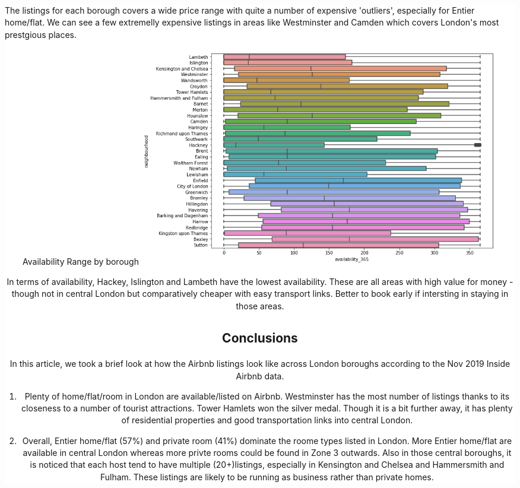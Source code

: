 The listings for each borough covers a wide price range with quite a number of expensive 'outliers', especially for Entier home/flat. We can see a few extremelly expensive listings in areas like Westminster and Camden which covers London's most prestgious places.

<center>Availability Range by borough
<img src='./Q3-3.png' width='600'>

In terms of availability, Hackey, Islington and Lambeth have the lowest availability. These are all areas with high value for money - though not in central London but comparatively cheaper with easy transport links. Better to book early if intersting in staying in those areas.

## Conclusions

In this article, we took a brief look at how the Airbnb listings look like across London boroughs according to the Nov 2019 Inside Airbnb data.

   1. Plenty of home/flat/room in London are available/listed on Airbnb. Westminster has the most number of listings thanks to its closeness to a number of tourist attractions. Tower Hamlets won the silver medal. Though it is a bit further away, it has plenty of residential properties and good transportation links into central London. 
   
   
   2. Overall, Entier home/flat (57%) and private room (41%) dominate the roome types listed in London. More Entier home/flat are available in central London whereas more privte rooms could be found in Zone 3 outwards. Also in those central boroughs, it is noticed that each host tend to have multiple (20+)listings, especially in Kensington and Chelsea and Hammersmith and Fulham. These listings are likely to be running as business rather than private homes.
   